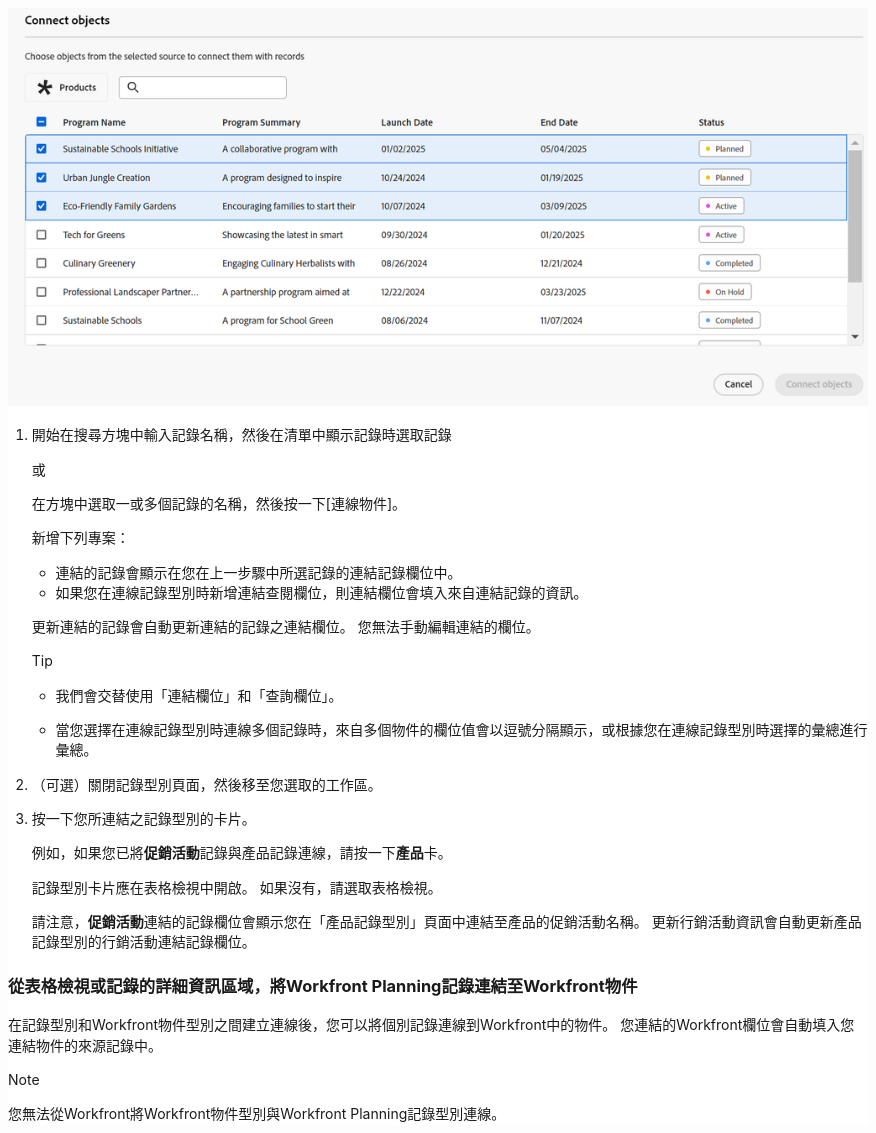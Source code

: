    ![記錄的已連線物件資料表](assets/connected-objects-table-for-records.png)

1. 開始在搜尋方塊中輸入記錄名稱，然後在清單中顯示記錄時選取記錄

   或

   在方塊中選取一或多個記錄的名稱，然後按一下[連線物件]。**&#x200B;**

   新增下列專案：

   * 連結的記錄會顯示在您在上一步驟中所選記錄的連結記錄欄位中。
   * 如果您在連線記錄型別時新增連結查閱欄位，則連結欄位會填入來自連結記錄的資訊。

   更新連結的記錄會自動更新連結的記錄之連結欄位。 您無法手動編輯連結的欄位。

   >[!TIP]
   >
   >* 我們會交替使用「連結欄位」和「查詢欄位」。
   >
   >* 當您選擇在連線記錄型別時連線多個記錄時，來自多個物件的欄位值會以逗號分隔顯示，或根據您在連線記錄型別時選擇的彙總進行彙總。

1. （可選）關閉記錄型別頁面，然後移至您選取的工作區。
1. 按一下您所連結之記錄型別的卡片。

   例如，如果您已將&#x200B;**促銷活動**&#x200B;記錄與產品記錄連線，請按一下&#x200B;**產品**&#x200B;卡。

   記錄型別卡片應在表格檢視中開啟。 如果沒有，請選取表格檢視。

   請注意，**促銷活動**&#x200B;連結的記錄欄位會顯示您在「產品記錄型別」頁面中連結至產品的促銷活動名稱。 更新行銷活動資訊會自動更新產品記錄型別的行銷活動連結記錄欄位。

### 從表格檢視或記錄的詳細資訊區域，將Workfront Planning記錄連結至Workfront物件



在記錄型別和Workfront物件型別之間建立連線後，您可以將個別記錄連線到Workfront中的物件。 您連結的Workfront欄位會自動填入您連結物件的來源記錄中。

>[!NOTE]
>
>您無法從Workfront將Workfront物件型別與Workfront Planning記錄型別連線。
